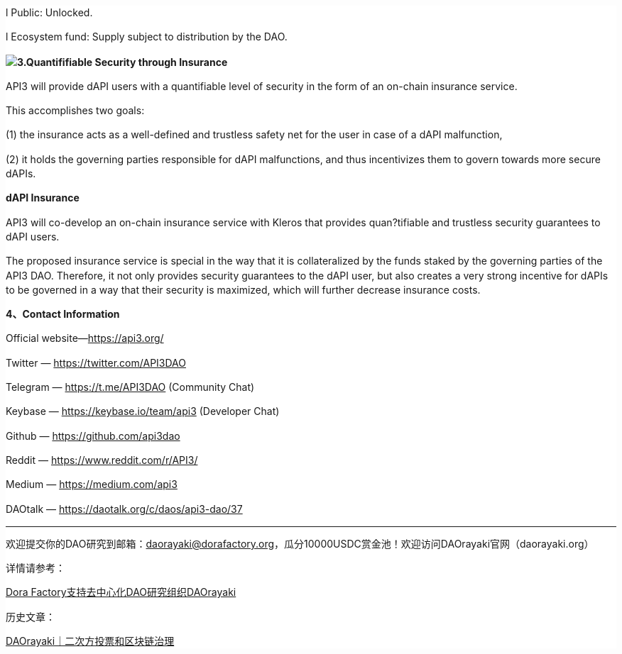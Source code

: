 l Public: Unlocked.

l Ecosystem fund: Supply subject to distribution by the DAO.

![](http://daorayaki.org/content/images/2021/08/image-14.png)****3.Quantififiable Security through Insurance****

API3 will provide dAPI users with a quantifiable level of security in the form of an on-chain insurance service.

This accomplishes two goals:

(1) the insurance acts as a well-defined and trustless safety net for the user in case of a dAPI malfunction,

(2) it holds the governing parties responsible for dAPI malfunctions, and thus incentivizes them to govern towards more secure dAPIs.

**dAPI Insurance**

API3 will co-develop an on-chain insurance service with Kleros that provides quan?tifiable and trustless security guarantees to dAPI users.

The proposed insurance service is special in the way that it is collateralized by the funds staked by the governing parties of the API3 DAO. Therefore, it not only provides security guarantees to the dAPI user, but also creates a very strong incentive for dAPIs to be governed in a way that their security is maximized, which will further decrease insurance costs.

****4、Contact Information****

Official website—<https://api3.org/>

Twitter — <https://twitter.com/API3DAO>

Telegram — <https://t.me/API3DAO> (Community Chat)

Keybase — <https://keybase.io/team/api3> (Developer Chat)

Github — <https://github.com/api3dao>

Reddit — <https://www.reddit.com/r/API3/>

Medium — <https://medium.com/api3>

DAOtalk — <https://daotalk.org/c/daos/api3-dao/37>



---

欢迎提交你的DAO研究到邮箱：daorayaki@dorafactory.org，瓜分10000USDC赏金池！欢迎访问DAOrayaki官网（daorayaki.org）  
  
详情请参考：

[Dora Factory支持去中心化DAO研究组织DAOrayaki](http://mp.weixin.qq.com/s?__biz=MzkyNDIxMTM4Ng==&mid=2247483808&idx=1&sn=df951c963f866525ac1a63395be0d28d&chksm=c1d80075f6af8963e9eece49f88b2455402395dd36020293af9bfa9a40a7ed9c227f669dea1c&scene=21#wechat_redirect)  


历史文章：

[DAOrayaki｜二次方投票和区块链治理](http://mp.weixin.qq.com/s?__biz=MzkyNDIxMTM4Ng==&mid=2247485046&idx=1&sn=21c5550753bb5405ba838eeb7857f2d6&chksm=c1d807a3f6af8eb57ebb1ad7a1b1ba8079ed40e4f60ef36d11930d472d233c8ee3d7b6b88ac3&scene=21#wechat_redirect)
